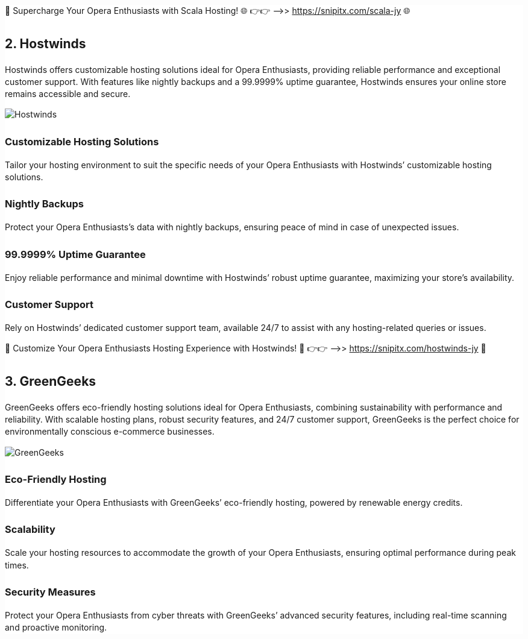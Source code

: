 🚀 Supercharge Your Opera Enthusiasts with Scala Hosting! 🌐
👉👉 -->> https://snipitx.com/scala-jy 🌐

## 2. Hostwinds

Hostwinds offers customizable hosting solutions ideal for Opera Enthusiasts, providing reliable performance and exceptional customer support. With features like nightly backups and a 99.9999% uptime guarantee, Hostwinds ensures your online store remains accessible and secure.

![Hostwinds](https://i.imgur.com/53aSNXx.jpeg "Hostwinds Hosting")

### Customizable Hosting Solutions
Tailor your hosting environment to suit the specific needs of your Opera Enthusiasts with Hostwinds’ customizable hosting solutions.

### Nightly Backups
Protect your Opera Enthusiasts’s data with nightly backups, ensuring peace of mind in case of unexpected issues.

### 99.9999% Uptime Guarantee
Enjoy reliable performance and minimal downtime with Hostwinds’ robust uptime guarantee, maximizing your store’s availability.

### Customer Support
Rely on Hostwinds’ dedicated customer support team, available 24/7 to assist with any hosting-related queries or issues.

🌟 Customize Your Opera Enthusiasts Hosting Experience with Hostwinds! 🚀
👉👉 -->> https://snipitx.com/hostwinds-jy 🚀


## 3. GreenGeeks

GreenGeeks offers eco-friendly hosting solutions ideal for Opera Enthusiasts, combining sustainability with performance and reliability. With scalable hosting plans, robust security features, and 24/7 customer support, GreenGeeks is the perfect choice for environmentally conscious e-commerce businesses.

![GreenGeeks](https://i.imgur.com/eEwuntu.jpg "GreenGeeks Hosting")

### Eco-Friendly Hosting
Differentiate your Opera Enthusiasts with GreenGeeks’ eco-friendly hosting, powered by renewable energy credits.

### Scalability
Scale your hosting resources to accommodate the growth of your Opera Enthusiasts, ensuring optimal performance during peak times.

### Security Measures
Protect your Opera Enthusiasts from cyber threats with GreenGeeks’ advanced security features, including real-time scanning and proactive monitoring.
